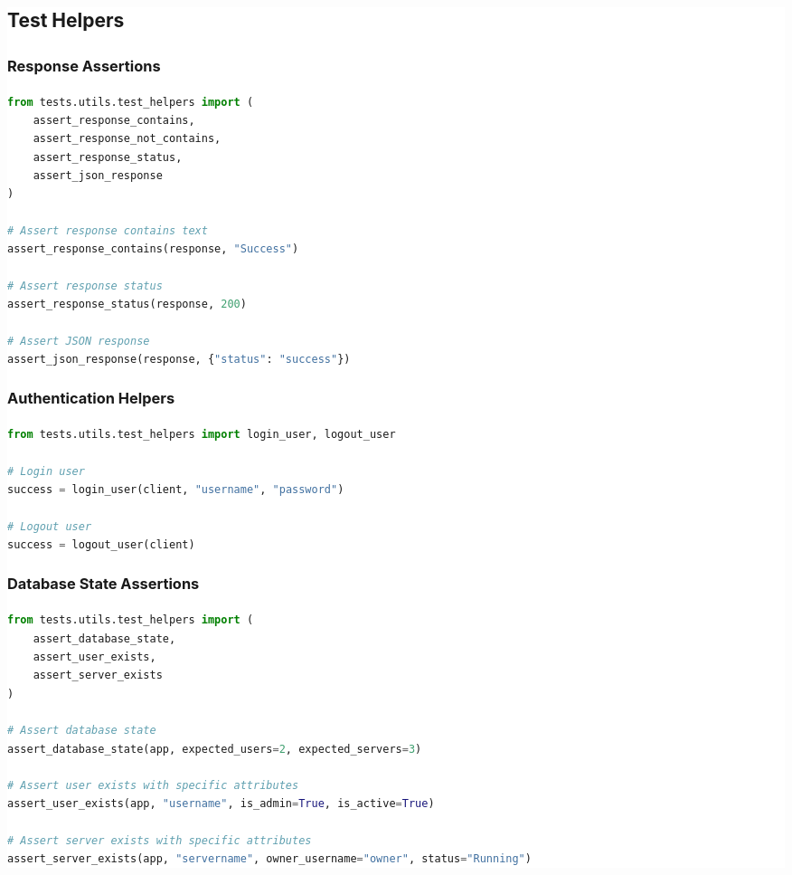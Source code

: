 ## Test Helpers

### Response Assertions

```python
from tests.utils.test_helpers import (
    assert_response_contains,
    assert_response_not_contains,
    assert_response_status,
    assert_json_response
)

# Assert response contains text
assert_response_contains(response, "Success")

# Assert response status
assert_response_status(response, 200)

# Assert JSON response
assert_json_response(response, {"status": "success"})
```

### Authentication Helpers

```python
from tests.utils.test_helpers import login_user, logout_user

# Login user
success = login_user(client, "username", "password")

# Logout user
success = logout_user(client)
```

### Database State Assertions

```python
from tests.utils.test_helpers import (
    assert_database_state,
    assert_user_exists,
    assert_server_exists
)

# Assert database state
assert_database_state(app, expected_users=2, expected_servers=3)

# Assert user exists with specific attributes
assert_user_exists(app, "username", is_admin=True, is_active=True)

# Assert server exists with specific attributes
assert_server_exists(app, "servername", owner_username="owner", status="Running")
```
